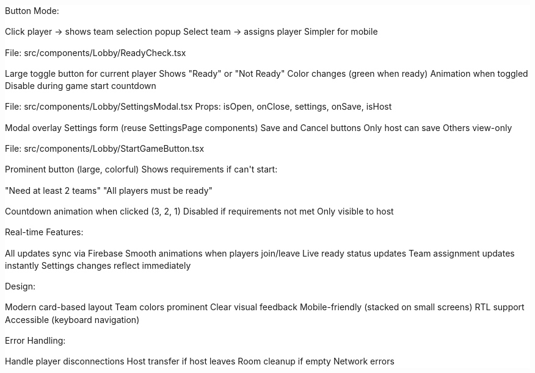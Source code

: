 Button Mode:

Click player → shows team selection popup
Select team → assigns player
Simpler for mobile


File: src/components/Lobby/ReadyCheck.tsx

Large toggle button for current player
Shows "Ready" or "Not Ready"
Color changes (green when ready)
Animation when toggled
Disable during game start countdown


File: src/components/Lobby/SettingsModal.tsx
Props: isOpen, onClose, settings, onSave, isHost

Modal overlay
Settings form (reuse SettingsPage components)
Save and Cancel buttons
Only host can save
Others view-only


File: src/components/Lobby/StartGameButton.tsx

Prominent button (large, colorful)
Shows requirements if can't start:

"Need at least 2 teams"
"All players must be ready"


Countdown animation when clicked (3, 2, 1)
Disabled if requirements not met
Only visible to host



Real-time Features:

All updates sync via Firebase
Smooth animations when players join/leave
Live ready status updates
Team assignment updates instantly
Settings changes reflect immediately

Design:

Modern card-based layout
Team colors prominent
Clear visual feedback
Mobile-friendly (stacked on small screens)
RTL support
Accessible (keyboard navigation)

Error Handling:

Handle player disconnections
Host transfer if host leaves
Room cleanup if empty
Network errors
